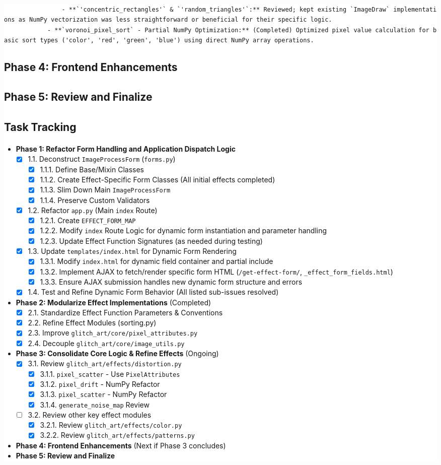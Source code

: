                     - **`'concentric_rectangles'` & `'random_triangles'`:** Reviewed; kept existing `ImageDraw` implementations as NumPy vectorization was less straightforward or beneficial for their specific logic.
                - **`voronoi_pixel_sort` - Partial NumPy Optimization:** (Completed) Optimized pixel value calculation for basic sort types ('color', 'red', 'green', 'blue') using direct NumPy array operations.

## Phase 4: Frontend Enhancements

## Phase 5: Review and Finalize

## Task Tracking

- **Phase 1: Refactor Form Handling and Application Dispatch Logic**
    - [X] 1.1. Deconstruct `ImageProcessForm` (`forms.py`)
        - [X] 1.1.1. Define Base/Mixin Classes
        - [X] 1.1.2. Create Effect-Specific Form Classes (All initial effects completed)
        - [X] 1.1.3. Slim Down Main `ImageProcessForm`
        - [X] 1.1.4. Preserve Custom Validators
    - [X] 1.2. Refactor `app.py` (Main `index` Route)
        - [X] 1.2.1. Create `EFFECT_FORM_MAP`
        - [X] 1.2.2. Modify `index` Route Logic for dynamic form instantiation and parameter handling
        - [X] 1.2.3. Update Effect Function Signatures (as needed during testing)
    - [X] 1.3. Update `templates/index.html` for Dynamic Form Rendering
        - [X] 1.3.1. Modify `index.html` for dynamic field container and partial include
        - [X] 1.3.2. Implement AJAX to fetch/render specific form HTML (`/get-effect-form/`, `_effect_form_fields.html`)
        - [X] 1.3.3. Ensure AJAX submission handles new dynamic form structure and errors
    - [X] 1.4. Test and Refine Dynamic Form Behavior (All listed sub-issues resolved)
- **Phase 2: Modularize Effect Implementations** (Completed)
    - [X] 2.1. Standardize Effect Function Parameters & Conventions
    - [X] 2.2. Refine Effect Modules (sorting.py)
    - [X] 2.3. Improve `glitch_art/core/pixel_attributes.py`
    - [X] 2.4. Decouple `glitch_art/core/image_utils.py`
- **Phase 3: Consolidate Core Logic & Refine Effects** (Ongoing)
    - [X] 3.1. Review `glitch_art/effects/distortion.py`
        - [X] 3.1.1. `pixel_scatter` - Use `PixelAttributes`
        - [X] 3.1.2. `pixel_drift` - NumPy Refactor
        - [X] 3.1.3. `pixel_scatter` - NumPy Refactor
        - [X] 3.1.4. `generate_noise_map` Review
    - [ ] 3.2. Review other key effect modules
        - [X] 3.2.1. Review `glitch_art/effects/color.py`
        - [X] 3.2.2. Review `glitch_art/effects/patterns.py`
- **Phase 4: Frontend Enhancements** (Next if Phase 3 concludes)
- **Phase 5: Review and Finalize** 